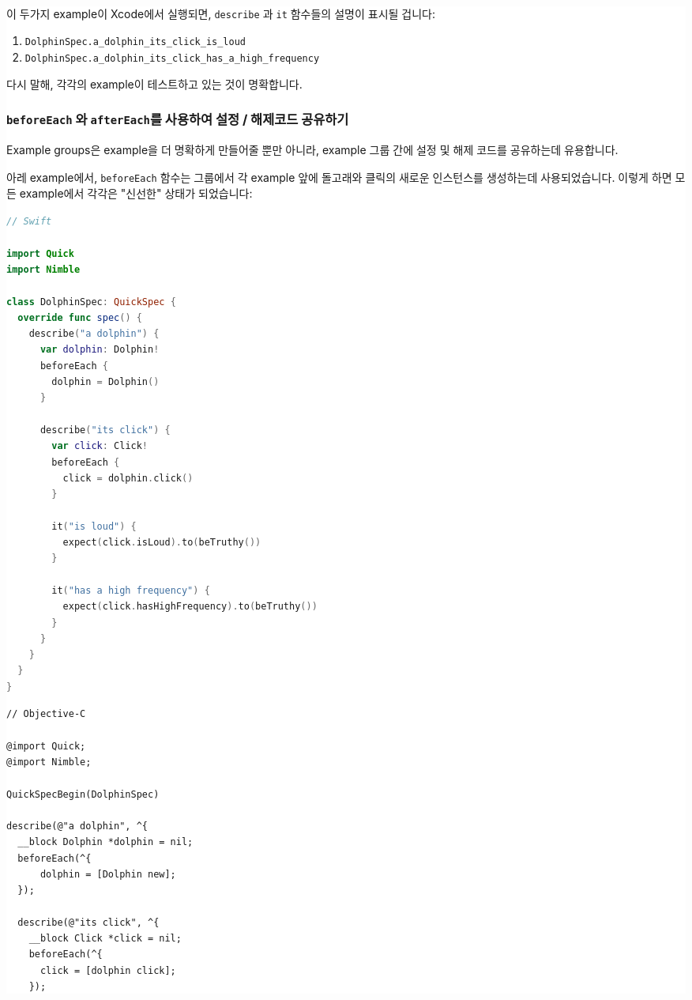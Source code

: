 이 두가지 example이 Xcode에서 실행되면, `describe` 과 `it` 함수들의 설명이 표시될 겁니다:

1. `DolphinSpec.a_dolphin_its_click_is_loud`
2. `DolphinSpec.a_dolphin_its_click_has_a_high_frequency`

다시 말해, 각각의 example이 테스트하고 있는 것이 명확합니다.

### `beforeEach` 와 `afterEach`를 사용하여 설정 / 해제코드 공유하기

Example groups은 example을 더 명확하게 만들어줄 뿐만 아니라, example 그룹 간에 설정 및 해제 코드를 공유하는데 유용합니다.

아레 example에서, `beforeEach` 함수는 그룹에서 각 example 앞에 돌고래와 클릭의 새로운 인스턴스를 생성하는데 사용되었습니다.
이렇게 하면 모든 example에서 각각은 "신선한" 상태가 되었습니다:

```swift
// Swift

import Quick
import Nimble

class DolphinSpec: QuickSpec {
  override func spec() {
    describe("a dolphin") {
      var dolphin: Dolphin!
      beforeEach {
        dolphin = Dolphin()
      }

      describe("its click") {
        var click: Click!
        beforeEach {
          click = dolphin.click()
        }

        it("is loud") {
          expect(click.isLoud).to(beTruthy())
        }

        it("has a high frequency") {
          expect(click.hasHighFrequency).to(beTruthy())
        }
      }
    }
  }
}
```

```objc
// Objective-C

@import Quick;
@import Nimble;

QuickSpecBegin(DolphinSpec)

describe(@"a dolphin", ^{
  __block Dolphin *dolphin = nil;
  beforeEach(^{
      dolphin = [Dolphin new];
  });

  describe(@"its click", ^{
    __block Click *click = nil;
    beforeEach(^{
      click = [dolphin click];
    });

```